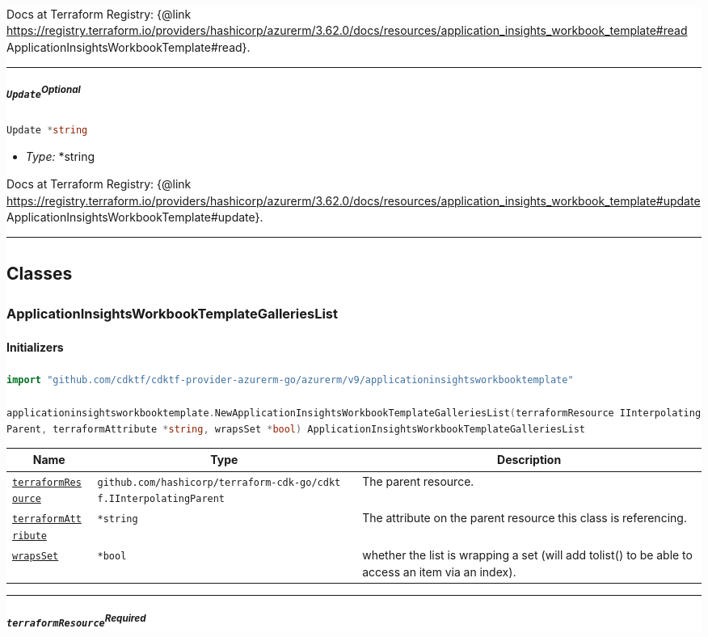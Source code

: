 Docs at Terraform Registry: {@link https://registry.terraform.io/providers/hashicorp/azurerm/3.62.0/docs/resources/application_insights_workbook_template#read ApplicationInsightsWorkbookTemplate#read}.

---

##### `Update`<sup>Optional</sup> <a name="Update" id="@cdktf/provider-azurerm.applicationInsightsWorkbookTemplate.ApplicationInsightsWorkbookTemplateTimeouts.property.update"></a>

```go
Update *string
```

- *Type:* *string

Docs at Terraform Registry: {@link https://registry.terraform.io/providers/hashicorp/azurerm/3.62.0/docs/resources/application_insights_workbook_template#update ApplicationInsightsWorkbookTemplate#update}.

---

## Classes <a name="Classes" id="Classes"></a>

### ApplicationInsightsWorkbookTemplateGalleriesList <a name="ApplicationInsightsWorkbookTemplateGalleriesList" id="@cdktf/provider-azurerm.applicationInsightsWorkbookTemplate.ApplicationInsightsWorkbookTemplateGalleriesList"></a>

#### Initializers <a name="Initializers" id="@cdktf/provider-azurerm.applicationInsightsWorkbookTemplate.ApplicationInsightsWorkbookTemplateGalleriesList.Initializer"></a>

```go
import "github.com/cdktf/cdktf-provider-azurerm-go/azurerm/v9/applicationinsightsworkbooktemplate"

applicationinsightsworkbooktemplate.NewApplicationInsightsWorkbookTemplateGalleriesList(terraformResource IInterpolatingParent, terraformAttribute *string, wrapsSet *bool) ApplicationInsightsWorkbookTemplateGalleriesList
```

| **Name** | **Type** | **Description** |
| --- | --- | --- |
| <code><a href="#@cdktf/provider-azurerm.applicationInsightsWorkbookTemplate.ApplicationInsightsWorkbookTemplateGalleriesList.Initializer.parameter.terraformResource">terraformResource</a></code> | <code>github.com/hashicorp/terraform-cdk-go/cdktf.IInterpolatingParent</code> | The parent resource. |
| <code><a href="#@cdktf/provider-azurerm.applicationInsightsWorkbookTemplate.ApplicationInsightsWorkbookTemplateGalleriesList.Initializer.parameter.terraformAttribute">terraformAttribute</a></code> | <code>*string</code> | The attribute on the parent resource this class is referencing. |
| <code><a href="#@cdktf/provider-azurerm.applicationInsightsWorkbookTemplate.ApplicationInsightsWorkbookTemplateGalleriesList.Initializer.parameter.wrapsSet">wrapsSet</a></code> | <code>*bool</code> | whether the list is wrapping a set (will add tolist() to be able to access an item via an index). |

---

##### `terraformResource`<sup>Required</sup> <a name="terraformResource" id="@cdktf/provider-azurerm.applicationInsightsWorkbookTemplate.ApplicationInsightsWorkbookTemplateGalleriesList.Initializer.parameter.terraformResource"></a>
